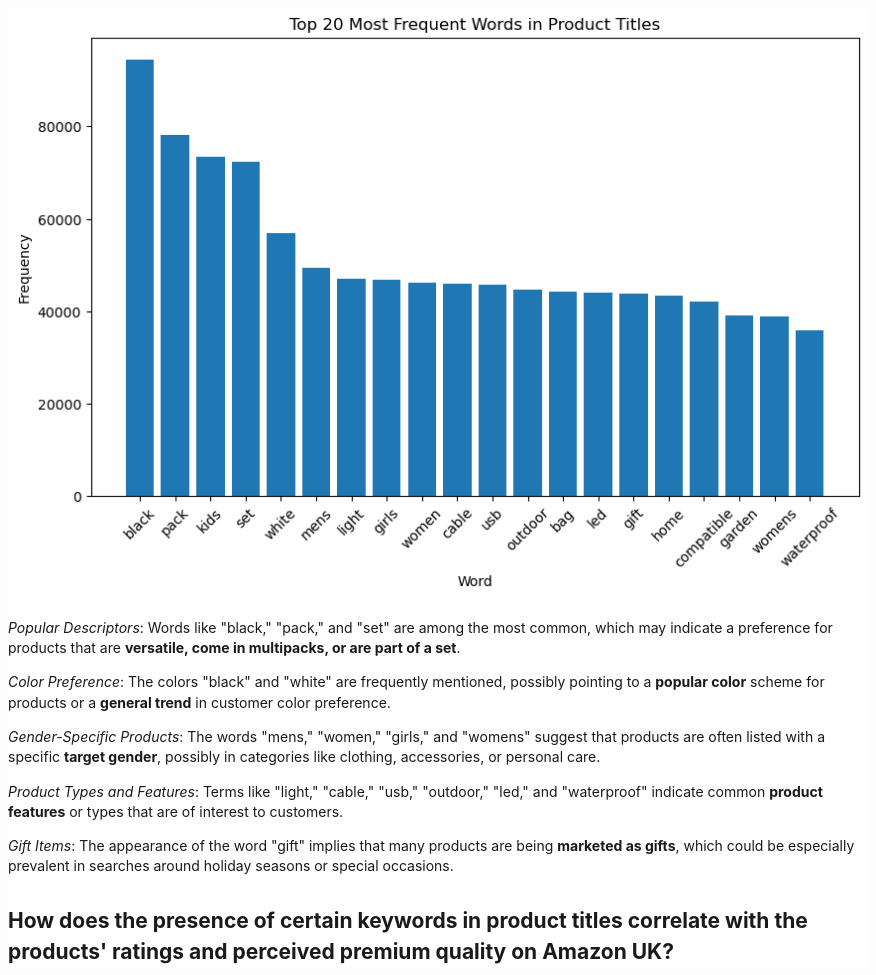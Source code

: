 
    
![png](output_25_0.png)
    


*Popular Descriptors*: Words like "black," "pack," and "set" are among the most common, which may indicate a preference for products that are **versatile, come in multipacks, or are part of a set**.

*Color Preference*: The colors "black" and "white" are frequently mentioned, possibly pointing to a **popular color** scheme for products or a **general trend** in customer color preference.

*Gender-Specific Products*: The words "mens," "women," "girls," and "womens" suggest that products are often listed with a specific **target gender**, possibly in categories like clothing, accessories, or personal care.

*Product Types and Features*: Terms like "light," "cable," "usb," "outdoor," "led," and "waterproof" indicate common **product features** or types that are of interest to customers.

*Gift Items*: The appearance of the word "gift" implies that many products are being **marketed as gifts**, which could be especially prevalent in searches around holiday seasons or special occasions.

## **How does the presence of certain keywords in product titles correlate with the products' ratings and perceived premium quality on Amazon UK?**
